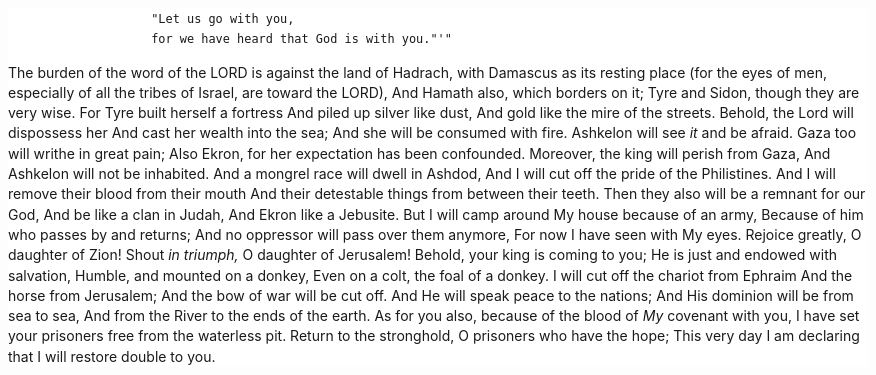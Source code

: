						"Let us go with you, 
						for we have heard that God is with you."'" 

The burden of the word of the LORD is against 
		the land of Hadrach, 
				with Damascus 
		as its resting place 
(for the eyes of men, 
		especially of all the tribes of Israel, 
		are toward the LORD), 
			And Hamath also, 
					which borders on it; 
				Tyre and Sidon, 
						though they are very wise. 
							For Tyre built herself a fortress 
								And piled up silver like dust, 
								And gold like the mire of the streets. 
								Behold, the Lord will dispossess her 
								And cast her wealth into the sea; 
								And she will be consumed with fire. 
					Ashkelon will see *it* and be afraid. 
					Gaza too will writhe in great pain; 
					Also Ekron, 
							for her expectation has been confounded. 
					Moreover, 
					the king will perish from Gaza, 
					And Ashkelon will not be inhabited. 
					And a mongrel race will dwell in Ashdod, 
					And I will cut off the pride of the Philistines. 
									And I will remove their blood from their mouth 
									And their detestable things from between their teeth. 
									Then they also will be a remnant for our God, 
									And be like a clan in Judah, 
					And Ekron like a Jebusite. 
		But I will camp around My house 
				because of an army, 
				Because of him who passes by and returns; 
				And no oppressor will pass over them anymore, 
				For now I have seen with My eyes. 
							Rejoice greatly, O daughter of Zion! 
							Shout *in triumph,* 
							O daughter of Jerusalem! 
				Behold, your king is coming to you; 
							He is just 
							and endowed with salvation, 
							Humble, 
							and mounted on a donkey, 
							Even on a colt, 
							the foal of a donkey. 
						I will cut off the chariot from Ephraim 
						And the horse from Jerusalem; 
						And the bow of war will be cut off. 
							And He will speak peace to the nations; 
							And His dominion will be from sea to sea, 
							And from the River to the ends of the earth. 
							As for you also, 
							because of the blood of *My* covenant with you, 
									I have set your prisoners free 
											from the waterless pit. 
											Return to the stronghold, 
											O prisoners who have the hope; 
				This very day 
						I am declaring 
						that I will restore double to you. 